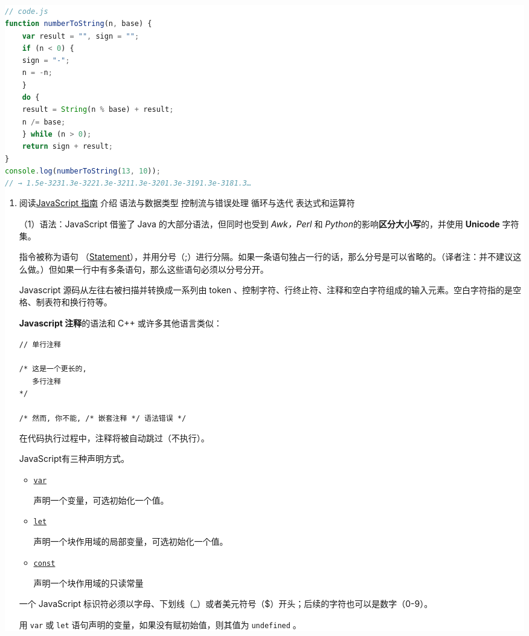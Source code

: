 ```js
// code.js
function numberToString(n, base) {
    var result = "", sign = "";
    if (n < 0) {
    sign = "-";
    n = -n;
    }
    do {
    result = String(n % base) + result;
    n /= base;
    } while (n > 0);
    return sign + result;
}
console.log(numberToString(13, 10));
// → 1.5e-3231.3e-3221.3e-3211.3e-3201.3e-3191.3e-3181.3…
```

1. 阅读[JavaScript 指南](https://developer.mozilla.org/zh-CN/docs/Web/JavaScript/Guide) 介绍 语法与数据类型 控制流与错误处理 循环与迭代 表达式和运算符

   （1）语法：JavaScript 借鉴了 Java 的大部分语法，但同时也受到 *Awk，Perl* 和 *Python*的影响**区分大小写**的，并使用 **Unicode** 字符集。

   指令被称为语句 （[Statement](https://developer.mozilla.org/en-US/docs/Glossary/Statement)），并用分号（;）进行分隔。如果一条语句独占一行的话，那么分号是可以省略的。（译者注：并不建议这么做。）但如果一行中有多条语句，那么这些语句必须以分号分开。

   Javascript 源码从左往右被扫描并转换成一系列由 token 、控制字符、行终止符、注释和空白字符组成的输入元素。空白字符指的是空格、制表符和换行符等。

   **Javascript 注释**的语法和 C++ 或许多其他语言类似：

   ```
   // 单行注释
   
   /* 这是一个更长的,
      多行注释
   */
   
   /* 然而, 你不能, /* 嵌套注释 */ 语法错误 */
   ```

   在代码执行过程中，注释将被自动跳过（不执行）。

   JavaScript有三种声明方式。

   - [`var`](https://developer.mozilla.org/zh-CN/docs/Web/JavaScript/Reference/Statements/var)

     声明一个变量，可选初始化一个值。

   - [`let`](https://developer.mozilla.org/zh-CN/docs/Web/JavaScript/Reference/Statements/let)

     声明一个块作用域的局部变量，可选初始化一个值。

   - [`const`](https://developer.mozilla.org/zh-CN/docs/Web/JavaScript/Reference/Statements/const)

     声明一个块作用域的只读常量

   一个 JavaScript 标识符必须以字母、下划线（_）或者美元符号（$）开头；后续的字符也可以是数字（0-9）。

   用 `var` 或 `let` 语句声明的变量，如果没有赋初始值，则其值为 `undefined` 。
